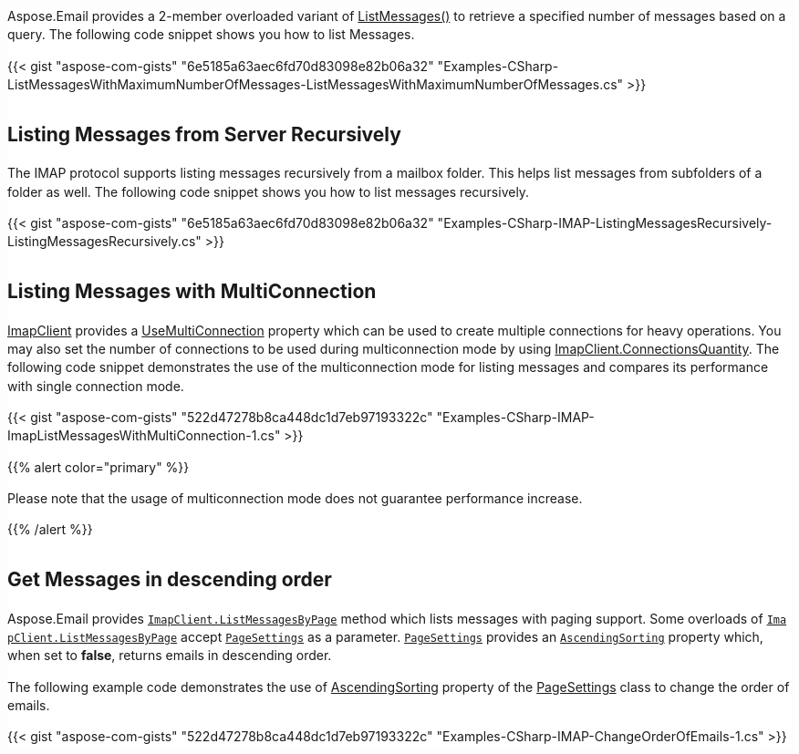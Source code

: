 Aspose.Email provides a 2-member overloaded variant of [ListMessages()](https://reference.aspose.com/email/net/aspose.email.clients.imap/imapclient/listmessages/#listmessages_12) to retrieve a specified number of messages based on a query. The following code snippet shows you how to list Messages.

{{< gist "aspose-com-gists" "6e5185a63aec6fd70d83098e82b06a32" "Examples-CSharp-ListMessagesWithMaximumNumberOfMessages-ListMessagesWithMaximumNumberOfMessages.cs" >}}

## **Listing Messages from Server Recursively**

The IMAP protocol supports listing messages recursively from a mailbox folder. This helps list messages from subfolders of a folder as well. The following code snippet shows you how to list messages recursively.

{{< gist "aspose-com-gists" "6e5185a63aec6fd70d83098e82b06a32" "Examples-CSharp-IMAP-ListingMessagesRecursively-ListingMessagesRecursively.cs" >}}

## **Listing Messages with MultiConnection**

[ImapClient](https://reference.aspose.com/email/net/aspose.email.clients.imap/imapclient/) provides a [UseMultiConnection](https://reference.aspose.com/email/net/aspose.email.clients/emailclient/usemulticonnection/) property which can be used to create multiple connections for heavy operations. You may also set the number of connections to be used during multiconnection mode by using [ImapClient.ConnectionsQuantity](https://reference.aspose.com/email/net/aspose.email.clients/emailclient/connectionsquantity/). The following code snippet demonstrates the use of the multiconnection mode for listing messages and compares its performance with single connection mode.

{{< gist "aspose-com-gists" "522d47278b8ca448dc1d7eb97193322c" "Examples-CSharp-IMAP-ImapListMessagesWithMultiConnection-1.cs" >}}

{{% alert color="primary" %}} 

Please note that the usage of multiconnection mode does not guarantee performance increase.

{{% /alert %}} 

## **Get Messages in descending order**

Aspose.Email provides [`ImapClient.ListMessagesByPage`](https://reference.aspose.com/email/net/aspose.email.clients.imap/imapclient/listmessagesbypage/#listmessagesbypage/) method which lists messages with paging support. Some overloads of [`ImapClient.ListMessagesByPage`](https://reference.aspose.com/email/net/aspose.email.clients.imap/imapclient/listmessagesbypage/#listmessagesbypage/) accept [`PageSettings`](https://reference.aspose.com/email/net/aspose.email.clients.imap/pagesettings/) as a parameter. [`PageSettings`](https://reference.aspose.com/email/net/aspose.email.clients.imap/pagesettings/) provides an [`AscendingSorting`](https://reference.aspose.com/email/net/aspose.email.clients.imap/pagesettings/ascendingsorting/) property which, when set to **false**, returns emails in descending order.

The following example code demonstrates the use of [AscendingSorting](https://reference.aspose.com/email/net/aspose.email.clients.imap/pagesettings/ascendingsorting/) property of the [PageSettings](https://reference.aspose.com/email/net/aspose.email.clients.imap/pagesettings/) class to change the order of emails.

{{< gist "aspose-com-gists" "522d47278b8ca448dc1d7eb97193322c" "Examples-CSharp-IMAP-ChangeOrderOfEmails-1.cs" >}}
